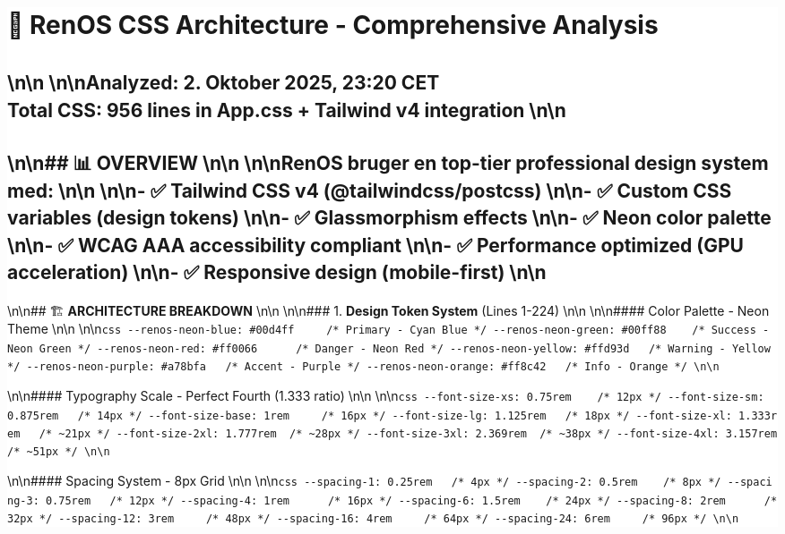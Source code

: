 # 🎨 RenOS CSS Architecture - Comprehensive Analysis

\n\n
\n\n**Analyzed**: 2. Oktober 2025, 23:20 CET  
**Total CSS**: 956 lines in App.css + Tailwind v4 integration
\n\n
---

\n\n## 📊 **OVERVIEW**
\n\n
\n\nRenOS bruger en **top-tier professional design system** med:
\n\n
\n\n- ✅ Tailwind CSS v4 (@tailwindcss/postcss)
\n\n- ✅ Custom CSS variables (design tokens)
\n\n- ✅ Glassmorphism effects
\n\n- ✅ Neon color palette
\n\n- ✅ WCAG AAA accessibility compliant
\n\n- ✅ Performance optimized (GPU acceleration)
\n\n- ✅ Responsive design (mobile-first)
\n\n
---

\n\n## 🏗️ **ARCHITECTURE BREAKDOWN**
\n\n
\n\n### 1. **Design Token System** (Lines 1-224)
\n\n
\n\n#### Color Palette - Neon Theme
\n\n
\n\n```css
--renos-neon-blue: #00d4ff     /* Primary - Cyan Blue */
--renos-neon-green: #00ff88    /* Success - Neon Green */
--renos-neon-red: #ff0066      /* Danger - Neon Red */
--renos-neon-yellow: #ffd93d   /* Warning - Yellow */
--renos-neon-purple: #a78bfa   /* Accent - Purple */
--renos-neon-orange: #ff8c42   /* Info - Orange */
\n\n```

\n\n#### Typography Scale - Perfect Fourth (1.333 ratio)
\n\n
\n\n```css
--font-size-xs: 0.75rem    /* 12px */
--font-size-sm: 0.875rem   /* 14px */
--font-size-base: 1rem     /* 16px */
--font-size-lg: 1.125rem   /* 18px */
--font-size-xl: 1.333rem   /* ~21px */
--font-size-2xl: 1.777rem  /* ~28px */
--font-size-3xl: 2.369rem  /* ~38px */
--font-size-4xl: 3.157rem  /* ~51px */
\n\n```

\n\n#### Spacing System - 8px Grid
\n\n
\n\n```css
--spacing-1: 0.25rem   /* 4px */
--spacing-2: 0.5rem    /* 8px */
--spacing-3: 0.75rem   /* 12px */
--spacing-4: 1rem      /* 16px */
--spacing-6: 1.5rem    /* 24px */
--spacing-8: 2rem      /* 32px */
--spacing-12: 3rem     /* 48px */
--spacing-16: 4rem     /* 64px */
--spacing-24: 6rem     /* 96px */
\n\n```
